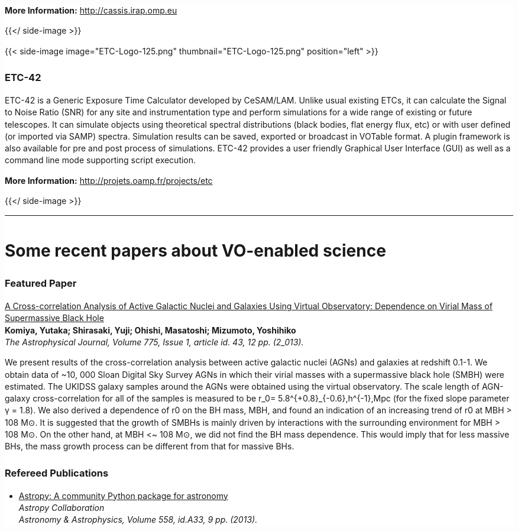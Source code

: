 **More Information:** <http://cassis.irap.omp.eu>

{{</ side-image >}}

{{< side-image image="ETC-Logo-125.png" thumbnail="ETC-Logo-125.png" position="left" >}}

### ETC-42

ETC-42 is a Generic Exposure Time Calculator developed by CeSAM/LAM. Unlike
usual existing ETCs, it can calculate the Signal to Noise Ratio (SNR) for any
site and instrumentation type and perform simulations for a wide range of
existing or future telescopes. It can simulate objects using theoretical
spectral distributions (black bodies, flat energy flux, etc) or with user
defined (or imported via SAMP) spectra. Simulation results can be saved,
exported or broadcast in VOTable format. A plugin framework is also available
for pre and post process of simulations. ETC-42 provides a user friendly
Graphical User Interface (GUI) as well as a command line mode supporting script
execution.

**More Information:** <http://projets.oamp.fr/projects/etc>

{{</ side-image >}}

---

# Some recent papers about VO-enabled science

### Featured Paper

[A Cross-correlation Analysis of Active Galactic Nuclei and Galaxies Using Virtual Observatory: Dependence on Virial Mass of Supermassive Black Hole](http://adsabs.harvard.edu/abs/2013ApJ...775...43K)  
**Komiya, Yutaka; Shirasaki, Yuji; Ohishi, Masatoshi; Mizumoto, Yoshihiko**  
_The Astrophysical Journal, Volume 775, Issue 1, article id. 43, 12 pp. (2_013)._

We present results of the cross-correlation analysis between active galactic
nuclei (AGNs) and galaxies at redshift 0.1-1. We obtain data of ~10, 000 Sloan
Digital Sky Survey AGNs in which their virial masses with a supermassive black
hole (SMBH) were estimated. The UKIDSS galaxy samples around the AGNs were
obtained using the virtual observatory. The scale length of AGN-galaxy
cross-correlation for all of the samples is measured to be r_0=
5.8^{+0.8}_{-0.6}\,h^{-1}\,Mpc (for the fixed slope parameter γ = 1.8). We also
derived a dependence of r0 on the BH mass, MBH, and found an indication of an
increasing trend of r0 at MBH > 108 M⊙. It is suggested that the growth of SMBHs
is mainly driven by interactions with the surrounding environment for MBH > 108
M⊙. On the other hand, at MBH <~ 108 M⊙, we did not find the BH mass dependence.
This would imply that for less massive BHs, the mass growth process can be
different from that for massive BHs.

### Refereed Publications

* [Astropy: A community Python package for astronomy](http://adsabs.harvard.edu/abs/2013A%26A...558A..33A)  
  _Astropy Collaboration  
  Astronomy & Astrophysics, Volume 558, id.A33, 9 pp. (2013)._
  